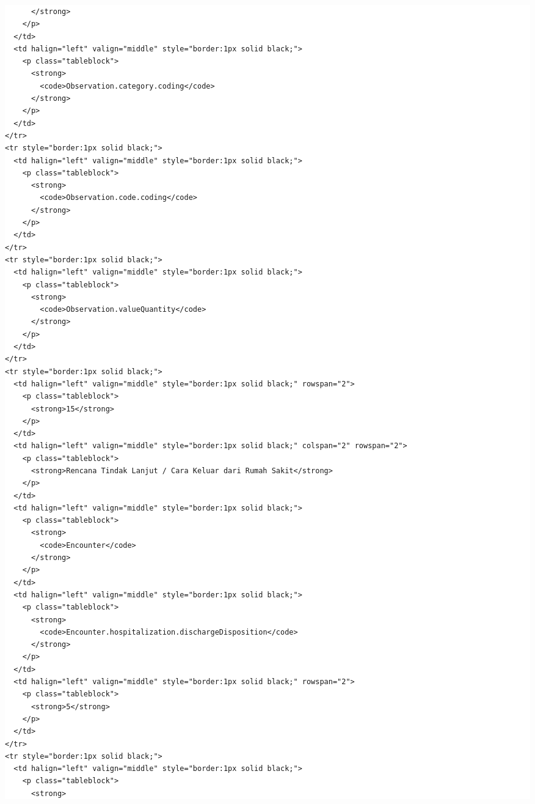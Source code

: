           </strong>
        </p>
      </td>
      <td halign="left" valign="middle" style="border:1px solid black;">
        <p class="tableblock">
          <strong>
            <code>Observation.category.coding</code>
          </strong>
        </p>
      </td>
    </tr>
    <tr style="border:1px solid black;">
      <td halign="left" valign="middle" style="border:1px solid black;">
        <p class="tableblock">
          <strong>
            <code>Observation.code.coding</code>
          </strong>
        </p>
      </td>
    </tr>
    <tr style="border:1px solid black;">
      <td halign="left" valign="middle" style="border:1px solid black;">
        <p class="tableblock">
          <strong>
            <code>Observation.valueQuantity</code>
          </strong>
        </p>
      </td>
    </tr>
    <tr style="border:1px solid black;">
      <td halign="left" valign="middle" style="border:1px solid black;" rowspan="2">
        <p class="tableblock">
          <strong>15</strong>
        </p>
      </td>
      <td halign="left" valign="middle" style="border:1px solid black;" colspan="2" rowspan="2">
        <p class="tableblock">
          <strong>Rencana Tindak Lanjut / Cara Keluar dari Rumah Sakit</strong>
        </p>
      </td>
      <td halign="left" valign="middle" style="border:1px solid black;">
        <p class="tableblock">
          <strong>
            <code>Encounter</code>
          </strong>
        </p>
      </td>
      <td halign="left" valign="middle" style="border:1px solid black;">
        <p class="tableblock">
          <strong>
            <code>Encounter.hospitalization.dischargeDisposition</code>
          </strong>
        </p>
      </td>
      <td halign="left" valign="middle" style="border:1px solid black;" rowspan="2">
        <p class="tableblock">
          <strong>5</strong>
        </p>
      </td>
    </tr>
    <tr style="border:1px solid black;">
      <td halign="left" valign="middle" style="border:1px solid black;">
        <p class="tableblock">
          <strong>